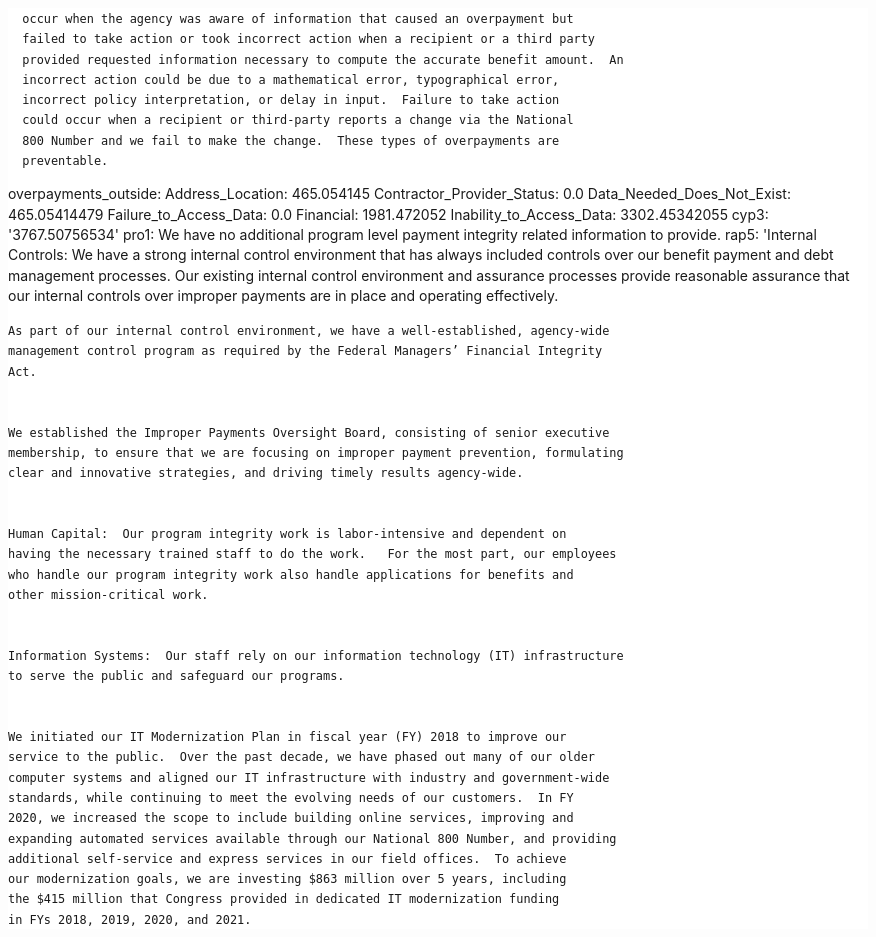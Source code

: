       occur when the agency was aware of information that caused an overpayment but
      failed to take action or took incorrect action when a recipient or a third party
      provided requested information necessary to compute the accurate benefit amount.  An
      incorrect action could be due to a mathematical error, typographical error,
      incorrect policy interpretation, or delay in input.  Failure to take action
      could occur when a recipient or third-party reports a change via the National
      800 Number and we fail to make the change.  These types of overpayments are
      preventable.
  overpayments_outside:
    Address_Location: 465.054145
    Contractor_Provider_Status: 0.0
    Data_Needed_Does_Not_Exist: 465.05414479
    Failure_to_Access_Data: 0.0
    Financial: 1981.472052
    Inability_to_Access_Data: 3302.45342055
    cyp3: '3767.50756534'
  pro1: We have no additional program level payment integrity related information
    to provide.
  rap5: 'Internal Controls:  We have a strong internal control environment that has
    always included controls over our benefit payment and debt management processes.  Our
    existing internal control environment and assurance processes provide reasonable
    assurance that our internal controls over improper payments are in place and operating
    effectively.


    As part of our internal control environment, we have a well-established, agency-wide
    management control program as required by the Federal Managers’ Financial Integrity
    Act.


    We established the Improper Payments Oversight Board, consisting of senior executive
    membership, to ensure that we are focusing on improper payment prevention, formulating
    clear and innovative strategies, and driving timely results agency-wide.


    Human Capital:  Our program integrity work is labor-intensive and dependent on
    having the necessary trained staff to do the work.   For the most part, our employees
    who handle our program integrity work also handle applications for benefits and
    other mission-critical work.


    Information Systems:  Our staff rely on our information technology (IT) infrastructure
    to serve the public and safeguard our programs.


    We initiated our IT Modernization Plan in fiscal year (FY) 2018 to improve our
    service to the public.  Over the past decade, we have phased out many of our older
    computer systems and aligned our IT infrastructure with industry and government-wide
    standards, while continuing to meet the evolving needs of our customers.  In FY
    2020, we increased the scope to include building online services, improving and
    expanding automated services available through our National 800 Number, and providing
    additional self-service and express services in our field offices.  To achieve
    our modernization goals, we are investing $863 million over 5 years, including
    the $415 million that Congress provided in dedicated IT modernization funding
    in FYs 2018, 2019, 2020, and 2021.
